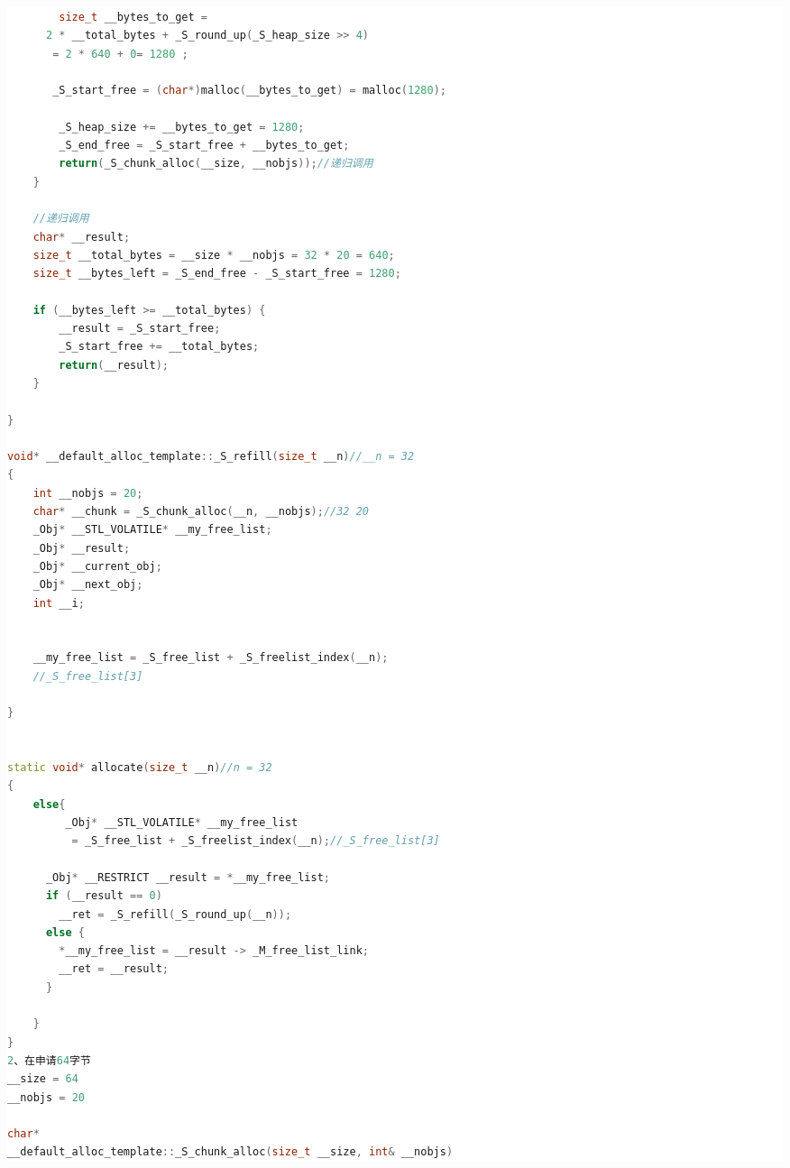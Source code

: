 ```c++
        size_t __bytes_to_get = 
	  2 * __total_bytes + _S_round_up(_S_heap_size >> 4)
	   = 2 * 640 + 0= 1280 ;
	   
	   _S_start_free = (char*)malloc(__bytes_to_get) = malloc(1280);
	   
	    _S_heap_size += __bytes_to_get = 1280;
        _S_end_free = _S_start_free + __bytes_to_get;
        return(_S_chunk_alloc(__size, __nobjs));//递归调用
	}
	
	//递归调用
	char* __result;
    size_t __total_bytes = __size * __nobjs = 32 * 20 = 640;
    size_t __bytes_left = _S_end_free - _S_start_free = 1280;
	
	if (__bytes_left >= __total_bytes) {
        __result = _S_start_free;
        _S_start_free += __total_bytes;
        return(__result);
    }

}

void* __default_alloc_template::_S_refill(size_t __n)//__n = 32
{
    int __nobjs = 20;
    char* __chunk = _S_chunk_alloc(__n, __nobjs);//32 20
    _Obj* __STL_VOLATILE* __my_free_list;
    _Obj* __result;
    _Obj* __current_obj;
    _Obj* __next_obj;
    int __i;
	
	
	__my_free_list = _S_free_list + _S_freelist_index(__n);
	//_S_free_list[3]

}


static void* allocate(size_t __n)//n = 32
{
	else{
		 _Obj* __STL_VOLATILE* __my_free_list
          = _S_free_list + _S_freelist_index(__n);//_S_free_list[3]
     
      _Obj* __RESTRICT __result = *__my_free_list;
      if (__result == 0)
        __ret = _S_refill(_S_round_up(__n));
      else {
        *__my_free_list = __result -> _M_free_list_link;
        __ret = __result;
      }
		
	}
}
2、在申请64字节
__size = 64
__nobjs = 20

char*
__default_alloc_template::_S_chunk_alloc(size_t __size, int& __nobjs)
```